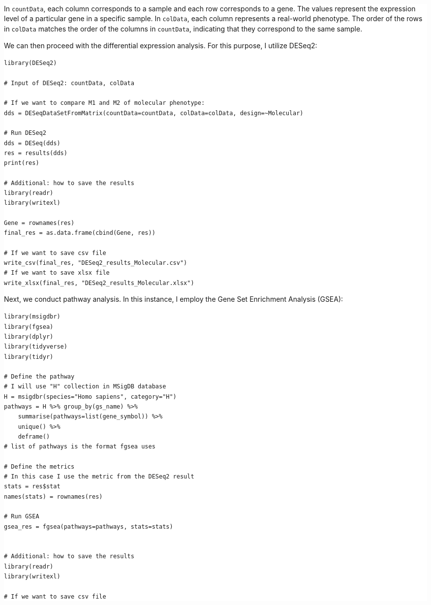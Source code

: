 In ```countData```, each column corresponds to a sample and each row corresponds to a gene. The values represent the expression level of a particular gene in a specific sample. In ```colData```, each column represents a real-world phenotype. The order of the rows in ```colData``` matches the order of the columns in ```countData```, indicating that they correspond to the same sample.

We can then proceed with the differential expression analysis. For this purpose, I utilize DESeq2:

```
library(DESeq2)

# Input of DESeq2: countData, colData

# If we want to compare M1 and M2 of molecular phenotype:
dds = DESeqDataSetFromMatrix(countData=countData, colData=colData, design=~Molecular)

# Run DESeq2
dds = DESeq(dds)
res = results(dds)
print(res)

# Additional: how to save the results
library(readr)
library(writexl)

Gene = rownames(res)
final_res = as.data.frame(cbind(Gene, res))

# If we want to save csv file
write_csv(final_res, "DESeq2_results_Molecular.csv")
# If we want to save xlsx file
write_xlsx(final_res, "DESeq2_results_Molecular.xlsx") 
```

Next, we conduct pathway analysis. In this instance, I employ the Gene Set Enrichment Analysis (GSEA):

```
library(msigdbr)
library(fgsea)
library(dplyr)
library(tidyverse)
library(tidyr)

# Define the pathway
# I will use "H" collection in MSigDB database
H = msigdbr(species="Homo sapiens", category="H")
pathways = H %>% group_by(gs_name) %>%
    summarise(pathways=list(gene_symbol)) %>%
    unique() %>%
    deframe()
# list of pathways is the format fgsea uses

# Define the metrics
# In this case I use the metric from the DESeq2 result
stats = res$stat
names(stats) = rownames(res)

# Run GSEA
gsea_res = fgsea(pathways=pathways, stats=stats)


# Additional: how to save the results
library(readr)
library(writexl)

# If we want to save csv file
```